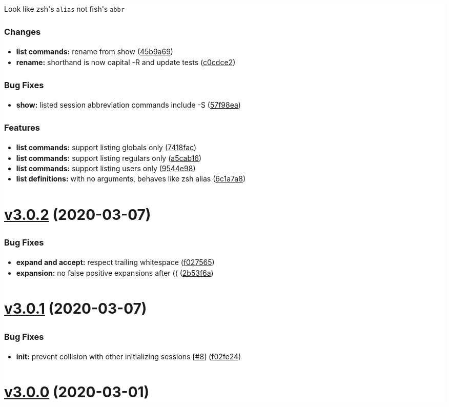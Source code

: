 Look like zsh's `alias` not fish's `abbr`

### Changes

* **list commands:** rename from show ([45b9a69](https://github.com/olets/zsh-abbr/commit/45b9a690a4688eb039d261fb463b1d03c00a0cbf))
* **rename:** shorthand is now capital -R and update tests ([c0cdce2](https://github.com/olets/zsh-abbr/commit/c0cdce22f06ffc282b6975893e6ae602b1b51f73))


### Bug Fixes

* **show:** listed session abbreviation commands include -S ([57f98ea](https://github.com/olets/zsh-abbr/commit/57f98eade5fa2f25c65f5df0131e5ac5d15ce1a8))


### Features

* **list commands:** support listing globals only ([7418fac](https://github.com/olets/zsh-abbr/commit/7418facc8353dabbbc3ad886f05b32ffcf499ace))
* **list commands:** support listing regulars only ([a5cab16](https://github.com/olets/zsh-abbr/commit/a5cab1620200240bc716da61f0da7f8cc12d241f))
* **list commands:** support listing users only ([9544e98](https://github.com/olets/zsh-abbr/commit/9544e98133f9b4789627ca7e08e21bed7ced1d5d))
* **list definitions:** with no arguments, behaves like zsh alias ([6c1a7a8](https://github.com/olets/zsh-abbr/commit/6c1a7a802dff9eebcdab8b0625695b85c25c2a6f))



# [v3.0.2](https://github.com/olets/zsh-abbr/compare/v3.0.1...v3.0.2) (2020-03-07)


### Bug Fixes

* **expand and accept:** respect trailing whitespace ([f027565](https://github.com/olets/zsh-abbr/commit/f0275653a93579ba66caa01abbeef950bef31b39))
* **expansion:** no false positive expansions after (( ([2b53f6a](https://github.com/olets/zsh-abbr/commit/2b53f6adb262e08a45da6ec51938ad49d763c349))



# [v3.0.1](https://github.com/olets/zsh-abbr/compare/v3.0.0...v3.0.1) (2020-03-07)

### Bug Fixes

* **init:** prevent collision with other initializing sessions [[#8](https://github.com/olets/zsh-abbr/issues/8)] ([f02fe24](https://github.com/olets/zsh-abbr/commit/f02fe2414b07f2a84dff887db91cd6c0465a0546))


# [v3.0.0](https://github.com/olets/zsh-abbr/compare/v2.1.3...v3.0.0) (2020-03-01)
